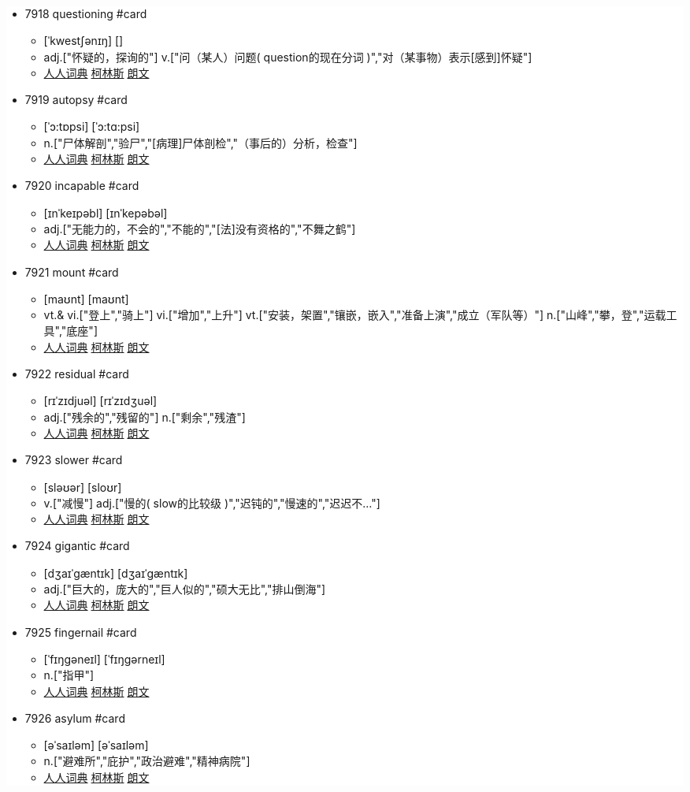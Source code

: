 
- 7918 questioning #card
  - [ˈkwestʃənɪŋ]  []
  - adj.["怀疑的，探询的"]  v.["问（某人）问题( question的现在分词 )","对（某事物）表示[感到]怀疑"]
  - [人人词典](https://www.91dict.com/words?w=questioning) [柯林斯](https://www.collinsdictionary.com/zh/dictionary/english/questioning) [朗文](https://www.ldoceonline.com/dictionary/questioning)
  

- 7919 autopsy #card
  - [ˈɔ:tɒpsi]  [ˈɔ:tɑ:psi]
  - n.["尸体解剖","验尸","[病理]尸体剖检","（事后的）分析，检查"]
  - [人人词典](https://www.91dict.com/words?w=autopsy) [柯林斯](https://www.collinsdictionary.com/zh/dictionary/english/autopsy) [朗文](https://www.ldoceonline.com/dictionary/autopsy)
  

- 7920 incapable #card
  - [ɪnˈkeɪpəbl]  [ɪnˈkepəbəl]
  - adj.["无能力的，不会的","不能的","[法]没有资格的","不舞之鹤"]
  - [人人词典](https://www.91dict.com/words?w=incapable) [柯林斯](https://www.collinsdictionary.com/zh/dictionary/english/incapable) [朗文](https://www.ldoceonline.com/dictionary/incapable)
  

- 7921 mount #card
  - [maʊnt]  [maʊnt]
  - vt.& vi.["登上","骑上"]  vi.["增加","上升"]  vt.["安装，架置","镶嵌，嵌入","准备上演","成立（军队等）"]  n.["山峰","攀，登","运载工具","底座"]
  - [人人词典](https://www.91dict.com/words?w=mount) [柯林斯](https://www.collinsdictionary.com/zh/dictionary/english/mount) [朗文](https://www.ldoceonline.com/dictionary/mount)
  

- 7922 residual #card
  - [rɪˈzɪdjuəl]  [rɪˈzɪdʒuəl]
  - adj.["残余的","残留的"]  n.["剩余","残渣"]
  - [人人词典](https://www.91dict.com/words?w=residual) [柯林斯](https://www.collinsdictionary.com/zh/dictionary/english/residual) [朗文](https://www.ldoceonline.com/dictionary/residual)
  

- 7923 slower #card
  - [sləʊər]  [sloʊr]
  - v.["减慢"]  adj.["慢的( slow的比较级 )","迟钝的","慢速的","迟迟不…"]
  - [人人词典](https://www.91dict.com/words?w=slower) [柯林斯](https://www.collinsdictionary.com/zh/dictionary/english/slower) [朗文](https://www.ldoceonline.com/dictionary/slower)
  

- 7924 gigantic #card
  - [dʒaɪˈgæntɪk]  [dʒaɪˈɡæntɪk]
  - adj.["巨大的，庞大的","巨人似的","硕大无比","排山倒海"]
  - [人人词典](https://www.91dict.com/words?w=gigantic) [柯林斯](https://www.collinsdictionary.com/zh/dictionary/english/gigantic) [朗文](https://www.ldoceonline.com/dictionary/gigantic)
  

- 7925 fingernail #card
  - [ˈfɪŋgəneɪl]  [ˈfɪŋgərneɪl]
  - n.["指甲"]
  - [人人词典](https://www.91dict.com/words?w=fingernail) [柯林斯](https://www.collinsdictionary.com/zh/dictionary/english/fingernail) [朗文](https://www.ldoceonline.com/dictionary/fingernail)
  

- 7926 asylum #card
  - [əˈsaɪləm]  [əˈsaɪləm]
  - n.["避难所","庇护","政治避难","精神病院"]
  - [人人词典](https://www.91dict.com/words?w=asylum) [柯林斯](https://www.collinsdictionary.com/zh/dictionary/english/asylum) [朗文](https://www.ldoceonline.com/dictionary/asylum)
  
